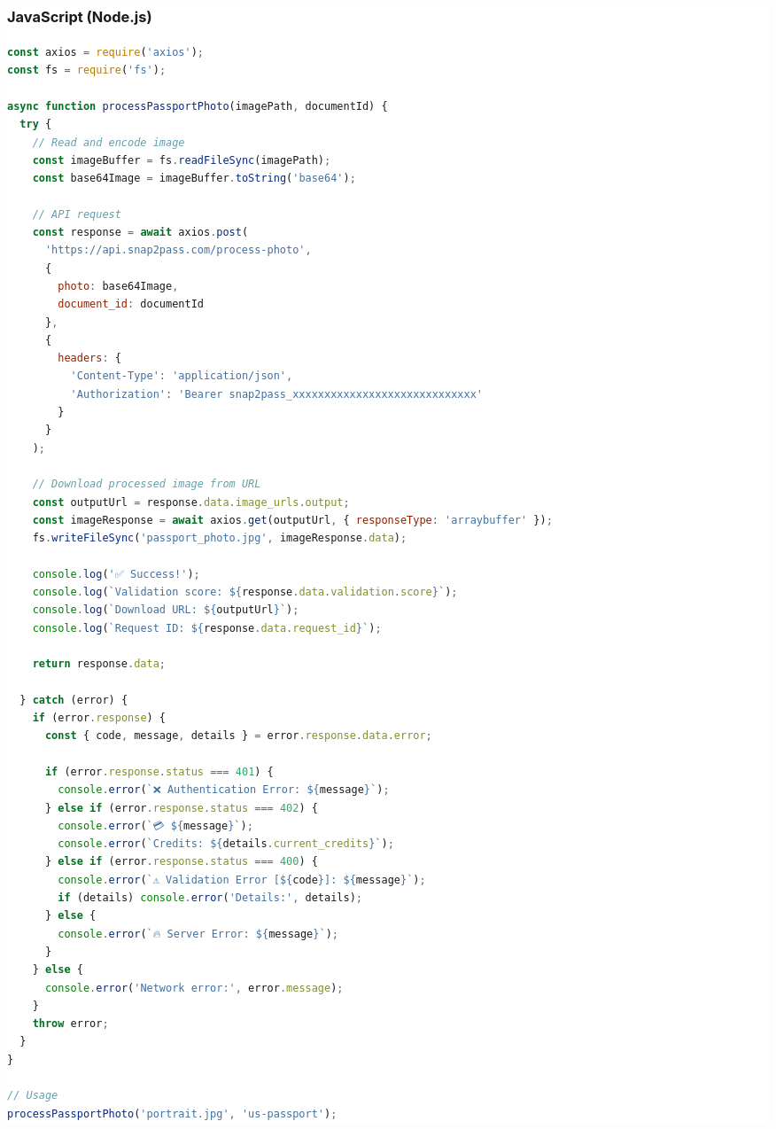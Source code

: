 ### JavaScript (Node.js)

```javascript
const axios = require('axios');
const fs = require('fs');

async function processPassportPhoto(imagePath, documentId) {
  try {
    // Read and encode image
    const imageBuffer = fs.readFileSync(imagePath);
    const base64Image = imageBuffer.toString('base64');

    // API request
    const response = await axios.post(
      'https://api.snap2pass.com/process-photo',
      {
        photo: base64Image,
        document_id: documentId
      },
      {
        headers: {
          'Content-Type': 'application/json',
          'Authorization': 'Bearer snap2pass_xxxxxxxxxxxxxxxxxxxxxxxxxxxxx'
        }
      }
    );

    // Download processed image from URL
    const outputUrl = response.data.image_urls.output;
    const imageResponse = await axios.get(outputUrl, { responseType: 'arraybuffer' });
    fs.writeFileSync('passport_photo.jpg', imageResponse.data);

    console.log('✅ Success!');
    console.log(`Validation score: ${response.data.validation.score}`);
    console.log(`Download URL: ${outputUrl}`);
    console.log(`Request ID: ${response.data.request_id}`);

    return response.data;

  } catch (error) {
    if (error.response) {
      const { code, message, details } = error.response.data.error;

      if (error.response.status === 401) {
        console.error(`❌ Authentication Error: ${message}`);
      } else if (error.response.status === 402) {
        console.error(`💳 ${message}`);
        console.error(`Credits: ${details.current_credits}`);
      } else if (error.response.status === 400) {
        console.error(`⚠️ Validation Error [${code}]: ${message}`);
        if (details) console.error('Details:', details);
      } else {
        console.error(`🔥 Server Error: ${message}`);
      }
    } else {
      console.error('Network error:', error.message);
    }
    throw error;
  }
}

// Usage
processPassportPhoto('portrait.jpg', 'us-passport');
```